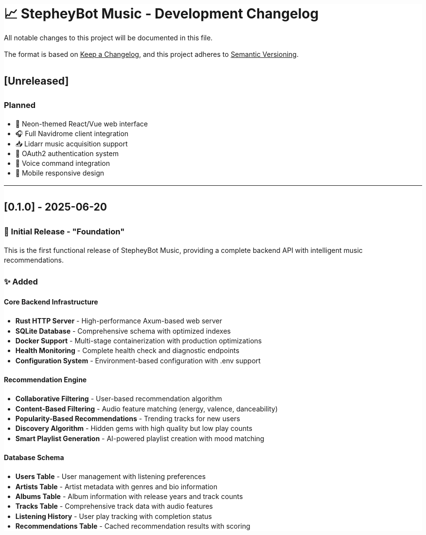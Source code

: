 # 📈 StepheyBot Music - Development Changelog

All notable changes to this project will be documented in this file.

The format is based on [Keep a Changelog](https://keepachangelog.com/en/1.0.0/),
and this project adheres to [Semantic Versioning](https://semver.org/spec/v2.0.0.html).

## [Unreleased]

### Planned
- 🎨 Neon-themed React/Vue web interface
- 🎧 Full Navidrome client integration
- 📥 Lidarr music acquisition support
- 🔐 OAuth2 authentication system
- 🎤 Voice command integration
- 📱 Mobile responsive design

---

## [0.1.0] - 2025-06-20

### 🎉 Initial Release - "Foundation"

This is the first functional release of StepheyBot Music, providing a complete backend API with intelligent music recommendations.

### ✨ Added

#### Core Backend Infrastructure
- **Rust HTTP Server** - High-performance Axum-based web server
- **SQLite Database** - Comprehensive schema with optimized indexes
- **Docker Support** - Multi-stage containerization with production optimizations
- **Health Monitoring** - Complete health check and diagnostic endpoints
- **Configuration System** - Environment-based configuration with .env support

#### Recommendation Engine
- **Collaborative Filtering** - User-based recommendation algorithm
- **Content-Based Filtering** - Audio feature matching (energy, valence, danceability)
- **Popularity-Based Recommendations** - Trending tracks for new users
- **Discovery Algorithm** - Hidden gems with high quality but low play counts
- **Smart Playlist Generation** - AI-powered playlist creation with mood matching

#### Database Schema
- **Users Table** - User management with listening preferences
- **Artists Table** - Artist metadata with genres and bio information
- **Albums Table** - Album information with release years and track counts
- **Tracks Table** - Comprehensive track data with audio features
- **Listening History** - User play tracking with completion status
- **Recommendations Table** - Cached recommendation results with scoring
